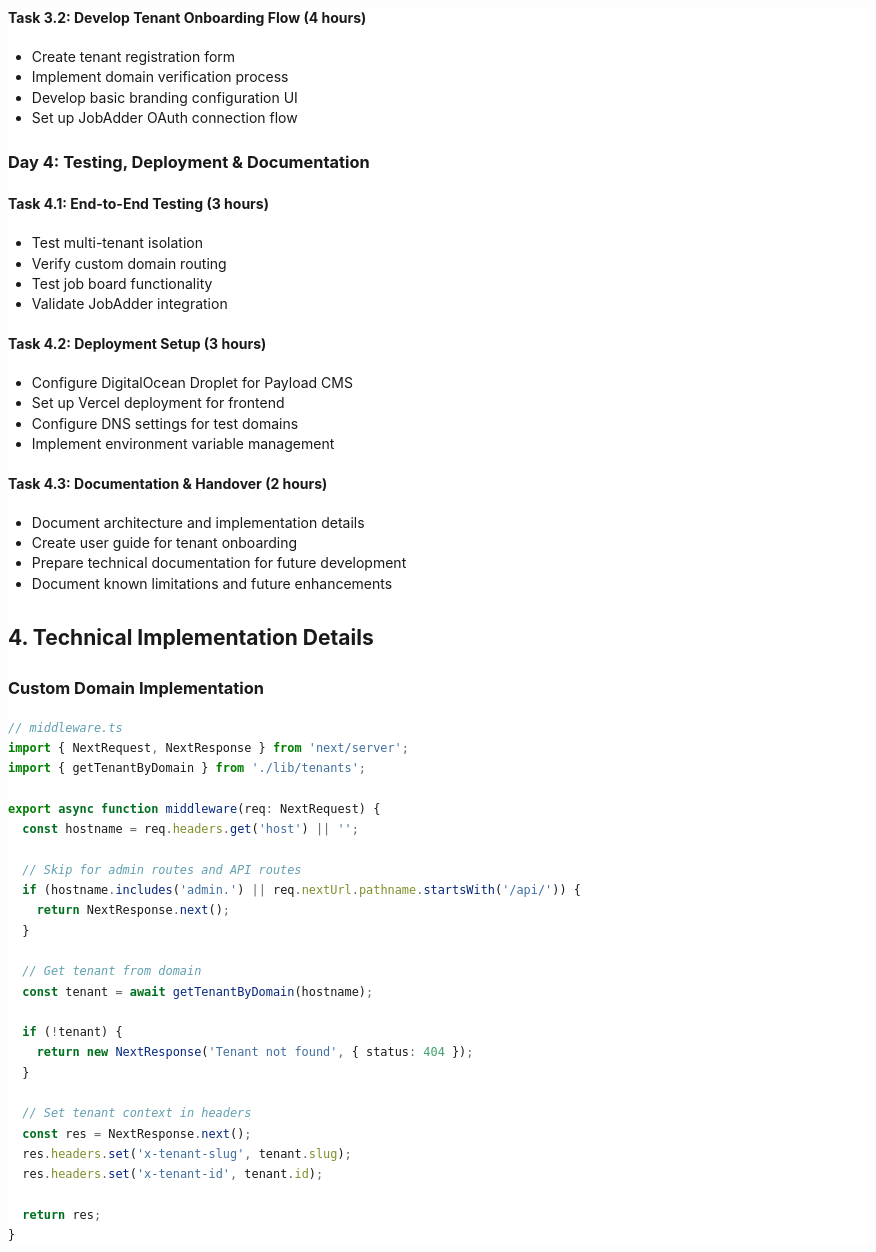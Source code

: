 #### Task 3.2: Develop Tenant Onboarding Flow (4 hours)
- Create tenant registration form
- Implement domain verification process
- Develop basic branding configuration UI
- Set up JobAdder OAuth connection flow

### Day 4: Testing, Deployment & Documentation

#### Task 4.1: End-to-End Testing (3 hours)
- Test multi-tenant isolation
- Verify custom domain routing
- Test job board functionality
- Validate JobAdder integration

#### Task 4.2: Deployment Setup (3 hours)
- Configure DigitalOcean Droplet for Payload CMS
- Set up Vercel deployment for frontend
- Configure DNS settings for test domains
- Implement environment variable management

#### Task 4.3: Documentation & Handover (2 hours)
- Document architecture and implementation details
- Create user guide for tenant onboarding
- Prepare technical documentation for future development
- Document known limitations and future enhancements

## 4. Technical Implementation Details

### Custom Domain Implementation
```typescript
// middleware.ts
import { NextRequest, NextResponse } from 'next/server';
import { getTenantByDomain } from './lib/tenants';

export async function middleware(req: NextRequest) {
  const hostname = req.headers.get('host') || '';
  
  // Skip for admin routes and API routes
  if (hostname.includes('admin.') || req.nextUrl.pathname.startsWith('/api/')) {
    return NextResponse.next();
  }
  
  // Get tenant from domain
  const tenant = await getTenantByDomain(hostname);
  
  if (!tenant) {
    return new NextResponse('Tenant not found', { status: 404 });
  }
  
  // Set tenant context in headers
  const res = NextResponse.next();
  res.headers.set('x-tenant-slug', tenant.slug);
  res.headers.set('x-tenant-id', tenant.id);
  
  return res;
}
```
